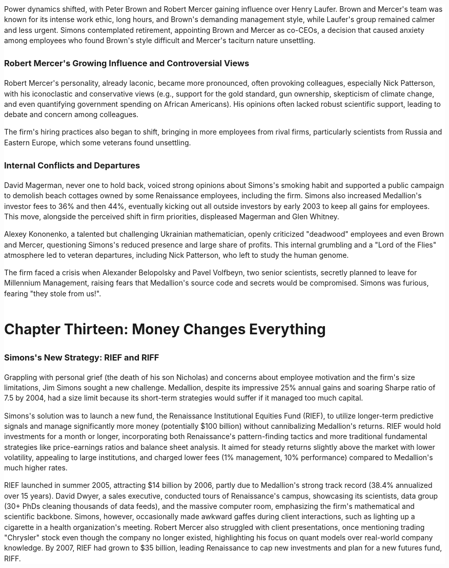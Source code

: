 Power dynamics shifted, with Peter Brown and Robert Mercer gaining influence over Henry Laufer. Brown and Mercer's team was known for its intense work ethic, long hours, and Brown's demanding management style, while Laufer's group remained calmer and less urgent. Simons contemplated retirement, appointing Brown and Mercer as co-CEOs, a decision that caused anxiety among employees who found Brown's style difficult and Mercer's taciturn nature unsettling.

### Robert Mercer's Growing Influence and Controversial Views
Robert Mercer's personality, already laconic, became more pronounced, often provoking colleagues, especially Nick Patterson, with his iconoclastic and conservative views (e.g., support for the gold standard, gun ownership, skepticism of climate change, and even quantifying government spending on African Americans). His opinions often lacked robust scientific support, leading to debate and concern among colleagues.

The firm's hiring practices also began to shift, bringing in more employees from rival firms, particularly scientists from Russia and Eastern Europe, which some veterans found unsettling.

### Internal Conflicts and Departures
David Magerman, never one to hold back, voiced strong opinions about Simons's smoking habit and supported a public campaign to demolish beach cottages owned by some Renaissance employees, including the firm. Simons also increased Medallion's investor fees to 36% and then 44%, eventually kicking out all outside investors by early 2003 to keep all gains for employees. This move, alongside the perceived shift in firm priorities, displeased Magerman and Glen Whitney.

Alexey Kononenko, a talented but challenging Ukrainian mathematician, openly criticized "deadwood" employees and even Brown and Mercer, questioning Simons's reduced presence and large share of profits. This internal grumbling and a "Lord of the Flies" atmosphere led to veteran departures, including Nick Patterson, who left to study the human genome.

The firm faced a crisis when Alexander Belopolsky and Pavel Volfbeyn, two senior scientists, secretly planned to leave for Millennium Management, raising fears that Medallion's source code and secrets would be compromised. Simons was furious, fearing "they stole from us!".

# Chapter Thirteen: Money Changes Everything

### Simons's New Strategy: RIEF and RIFF
Grappling with personal grief (the death of his son Nicholas) and concerns about employee motivation and the firm's size limitations, Jim Simons sought a new challenge. Medallion, despite its impressive 25% annual gains and soaring Sharpe ratio of 7.5 by 2004, had a size limit because its short-term strategies would suffer if it managed too much capital.

Simons's solution was to launch a new fund, the Renaissance Institutional Equities Fund (RIEF), to utilize longer-term predictive signals and manage significantly more money (potentially $100 billion) without cannibalizing Medallion's returns. RIEF would hold investments for a month or longer, incorporating both Renaissance's pattern-finding tactics and more traditional fundamental strategies like price-earnings ratios and balance sheet analysis. It aimed for steady returns slightly above the market with lower volatility, appealing to large institutions, and charged lower fees (1% management, 10% performance) compared to Medallion's much higher rates.

RIEF launched in summer 2005, attracting $14 billion by 2006, partly due to Medallion's strong track record (38.4% annualized over 15 years). David Dwyer, a sales executive, conducted tours of Renaissance's campus, showcasing its scientists, data group (30+ PhDs cleaning thousands of data feeds), and the massive computer room, emphasizing the firm's mathematical and scientific backbone. Simons, however, occasionally made awkward gaffes during client interactions, such as lighting up a cigarette in a health organization's meeting. Robert Mercer also struggled with client presentations, once mentioning trading "Chrysler" stock even though the company no longer existed, highlighting his focus on quant models over real-world company knowledge. By 2007, RIEF had grown to $35 billion, leading Renaissance to cap new investments and plan for a new futures fund, RIFF.
